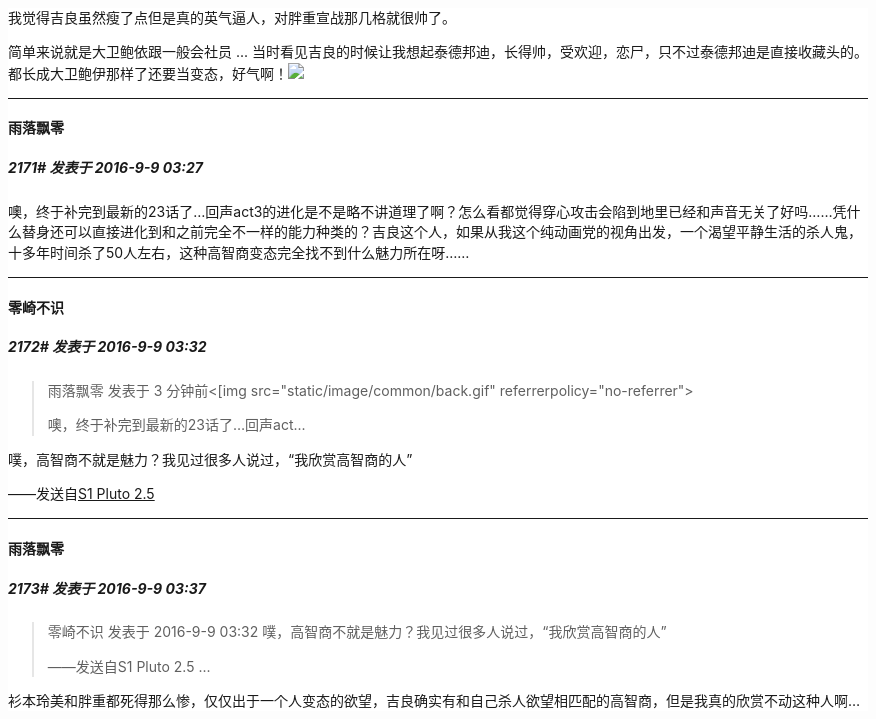 我觉得吉良虽然瘦了点但是真的英气逼人，对胖重宣战那几格就很帅了。

简单来说就是大卫鲍依跟一般会社员 ...</blockquote>
当时看见吉良的时候让我想起泰德邦迪，长得帅，受欢迎，恋尸，只不过泰德邦迪是直接收藏头的。都长成大卫鲍伊那样了还要当变态，好气啊！<img src="https://static.saraba1st.com/image/smiley/face/178.gif" referrerpolicy="no-referrer">







-----

####  雨落飘零  
##### 2171#       发表于 2016-9-9 03:27




噢，终于补完到最新的23话了…回声act3的进化是不是略不讲道理了啊？怎么看都觉得穿心攻击会陷到地里已经和声音无关了好吗……凭什么替身还可以直接进化到和之前完全不一样的能力种类的？吉良这个人，如果从我这个纯动画党的视角出发，一个渴望平静生活的杀人鬼，十多年时间杀了50人左右，这种高智商变态完全找不到什么魅力所在呀……







-----

####  零崎不识  
##### 2172#       发表于 2016-9-9 03:32



<blockquote>雨落飘零 发表于 3 分钟前<[img src="static/image/common/back.gif" referrerpolicy="no-referrer">

噢，终于补完到最新的23话了…回声act...</blockquote>
噗，高智商不就是魅力？我见过很多人说过，“我欣赏高智商的人”


——发送自[S1 Pluto 2.5](https://itunes.apple.com/cn/app/s1-pluto/id889820003?mt=8)







-----

####  雨落飘零  
##### 2173#       发表于 2016-9-9 03:37



<blockquote>零崎不识 发表于 2016-9-9 03:32
噗，高智商不就是魅力？我见过很多人说过，“我欣赏高智商的人”


——发送自S1 Pluto 2.5 ...</blockquote>
衫本玲美和胖重都死得那么惨，仅仅出于一个人变态的欲望，吉良确实有和自己杀人欲望相匹配的高智商，但是我真的欣赏不动这种人啊…





